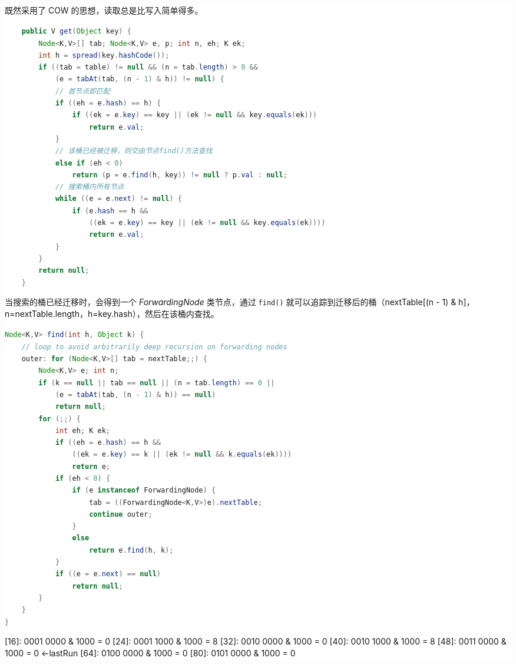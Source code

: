 既然采用了 COW 的思想，读取总是比写入简单得多。

```java
    public V get(Object key) {
        Node<K,V>[] tab; Node<K,V> e, p; int n, eh; K ek;
        int h = spread(key.hashCode());
        if ((tab = table) != null && (n = tab.length) > 0 &&
            (e = tabAt(tab, (n - 1) & h)) != null) {
            // 首节点即匹配
            if ((eh = e.hash) == h) {
                if ((ek = e.key) == key || (ek != null && key.equals(ek)))
                    return e.val;
            }
            // 该桶已经被迁移，则交由节点find()方法查找
            else if (eh < 0)
                return (p = e.find(h, key)) != null ? p.val : null;
            // 搜索桶内所有节点
            while ((e = e.next) != null) {
                if (e.hash == h &&
                    ((ek = e.key) == key || (ek != null && key.equals(ek))))
                    return e.val;
            }
        }
        return null;
    }
```

当搜索的桶已经迁移时，会得到一个 *ForwardingNode* 类节点，通过 `find()` 就可以追踪到迁移后的桶（nextTable[(n - 1) & h]，n=nextTable.length，h=key.hash），然后在该桶内查找。

```java
Node<K,V> find(int h, Object k) {
    // loop to avoid arbitrarily deep recursion on forwarding nodes
    outer: for (Node<K,V>[] tab = nextTable;;) {
        Node<K,V> e; int n;
        if (k == null || tab == null || (n = tab.length) == 0 ||
            (e = tabAt(tab, (n - 1) & h)) == null)
            return null;
        for (;;) {
            int eh; K ek;
            if ((eh = e.hash) == h &&
                ((ek = e.key) == k || (ek != null && k.equals(ek))))
                return e;
            if (eh < 0) {
                if (e instanceof ForwardingNode) {
                    tab = ((ForwardingNode<K,V>)e).nextTable;
                    continue outer;
                }
                else
                    return e.find(h, k);
            }
            if ((e = e.next) == null)
                return null;
        }
    }
}
```


 [16]: 0001 0000 & 1000 = 0
 [24]: 0001 1000 & 1000 = 8
 [32]: 0010 0000 & 1000 = 0
 [40]: 0010 1000 & 1000 = 8
 [48]: 0011 0000 & 1000 = 0  <-lastRun 
 [64]: 0100 0000 & 1000 = 0
 [80]: 0101 0000 & 1000 = 0